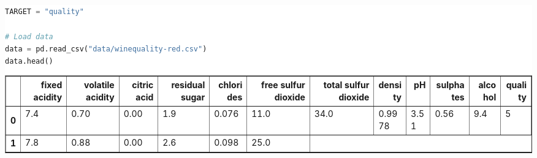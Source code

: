 ```python
TARGET = "quality"

# Load data
data = pd.read_csv("data/winequality-red.csv")
data.head()
```




<div>
<style scoped>
    .dataframe tbody tr th:only-of-type {
        vertical-align: middle;
    }

    .dataframe tbody tr th {
        vertical-align: top;
    }

    .dataframe thead th {
        text-align: right;
    }
</style>
<table border="1" class="dataframe">
  <thead>
    <tr style="text-align: right;">
      <th></th>
      <th>fixed acidity</th>
      <th>volatile acidity</th>
      <th>citric acid</th>
      <th>residual sugar</th>
      <th>chlorides</th>
      <th>free sulfur dioxide</th>
      <th>total sulfur dioxide</th>
      <th>density</th>
      <th>pH</th>
      <th>sulphates</th>
      <th>alcohol</th>
      <th>quality</th>
    </tr>
  </thead>
  <tbody>
    <tr>
      <th>0</th>
      <td>7.4</td>
      <td>0.70</td>
      <td>0.00</td>
      <td>1.9</td>
      <td>0.076</td>
      <td>11.0</td>
      <td>34.0</td>
      <td>0.9978</td>
      <td>3.51</td>
      <td>0.56</td>
      <td>9.4</td>
      <td>5</td>
    </tr>
    <tr>
      <th>1</th>
      <td>7.8</td>
      <td>0.88</td>
      <td>0.00</td>
      <td>2.6</td>
      <td>0.098</td>
      <td>25.0</td>